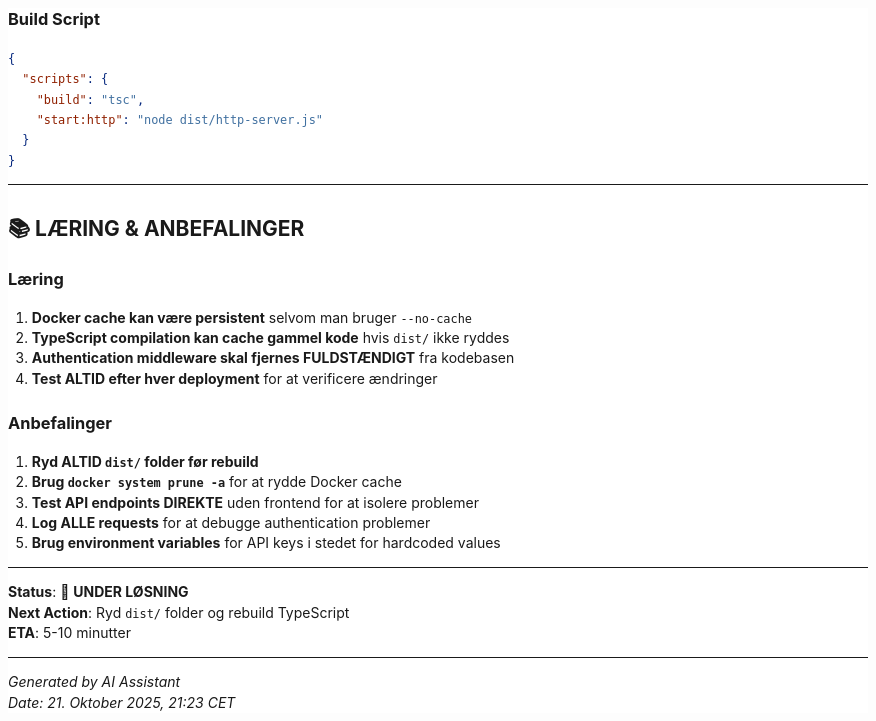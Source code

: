 ### **Build Script**

```json
{
  "scripts": {
    "build": "tsc",
    "start:http": "node dist/http-server.js"
  }
}
```

---

## 📚 LÆRING & ANBEFALINGER

### **Læring**

1. **Docker cache kan være persistent** selvom man bruger `--no-cache`
2. **TypeScript compilation kan cache gammel kode** hvis `dist/` ikke ryddes
3. **Authentication middleware skal fjernes FULDSTÆNDIGT** fra kodebasen
4. **Test ALTID efter hver deployment** for at verificere ændringer

### **Anbefalinger**

1. **Ryd ALTID `dist/` folder før rebuild**
2. **Brug `docker system prune -a`** for at rydde Docker cache
3. **Test API endpoints DIREKTE** uden frontend for at isolere problemer
4. **Log ALLE requests** for at debugge authentication problemer
5. **Brug environment variables** for API keys i stedet for hardcoded values

---

**Status**: 🔄 **UNDER LØSNING**  
**Next Action**: Ryd `dist/` folder og rebuild TypeScript  
**ETA**: 5-10 minutter  

---

*Generated by AI Assistant*  
*Date: 21. Oktober 2025, 21:23 CET*
